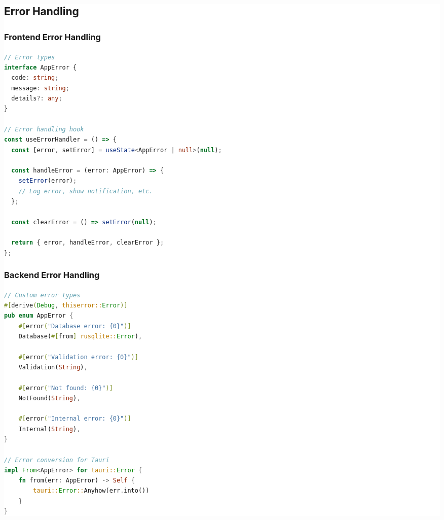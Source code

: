 ## Error Handling

### Frontend Error Handling

```typescript
// Error types
interface AppError {
  code: string;
  message: string;
  details?: any;
}

// Error handling hook
const useErrorHandler = () => {
  const [error, setError] = useState<AppError | null>(null);
  
  const handleError = (error: AppError) => {
    setError(error);
    // Log error, show notification, etc.
  };
  
  const clearError = () => setError(null);
  
  return { error, handleError, clearError };
};
```

### Backend Error Handling

```rust
// Custom error types
#[derive(Debug, thiserror::Error)]
pub enum AppError {
    #[error("Database error: {0}")]
    Database(#[from] rusqlite::Error),
    
    #[error("Validation error: {0}")]
    Validation(String),
    
    #[error("Not found: {0}")]
    NotFound(String),
    
    #[error("Internal error: {0}")]
    Internal(String),
}

// Error conversion for Tauri
impl From<AppError> for tauri::Error {
    fn from(err: AppError) -> Self {
        tauri::Error::Anyhow(err.into())
    }
}
```
